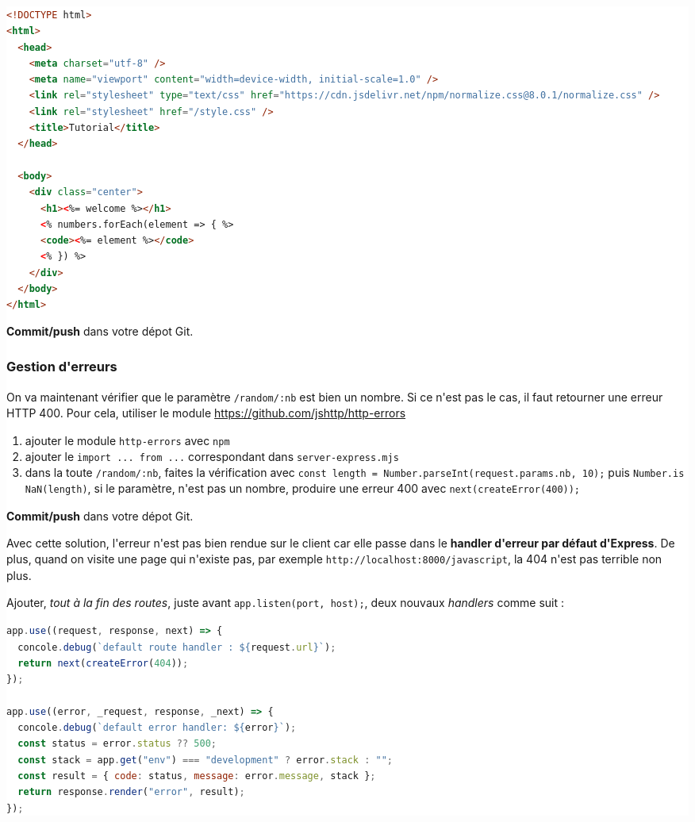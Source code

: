 ```html
<!DOCTYPE html>
<html>
  <head>
    <meta charset="utf-8" />
    <meta name="viewport" content="width=device-width, initial-scale=1.0" />
    <link rel="stylesheet" type="text/css" href="https://cdn.jsdelivr.net/npm/normalize.css@8.0.1/normalize.css" />
    <link rel="stylesheet" href="/style.css" />
    <title>Tutorial</title>
  </head>

  <body>
    <div class="center">
      <h1><%= welcome %></h1>
      <% numbers.forEach(element => { %>
      <code><%= element %></code>
      <% }) %>
    </div>
  </body>
</html>
```

**Commit/push** dans votre dépot Git.

### Gestion d'erreurs

On va maintenant vérifier que le paramètre `/random/:nb` est bien un nombre. Si ce n'est pas le cas, il faut retourner une erreur HTTP 400.
Pour cela, utiliser le module <https://github.com/jshttp/http-errors>

1. ajouter le module `http-errors` avec `npm`
2. ajouter le `import ... from ...` correspondant dans `server-express.mjs`
3. dans la toute `/random/:nb`, faites la vérification avec `const length = Number.parseInt(request.params.nb, 10);` puis `Number.isNaN(length)`, si le paramètre, n'est pas un nombre, produire une erreur 400 avec `next(createError(400));`

**Commit/push** dans votre dépot Git.

Avec cette solution, l'erreur n'est pas bien rendue sur le client car elle passe dans le **handler d'erreur par défaut d'Express**. De plus, quand on visite une page qui n'existe pas, par exemple `http://localhost:8000/javascript`, la 404 n'est pas terrible non plus.

Ajouter, _tout à la fin des routes_, juste avant `app.listen(port, host);`, deux nouvaux _handlers_ comme suit :

```js
app.use((request, response, next) => {
  concole.debug(`default route handler : ${request.url}`);
  return next(createError(404));
});

app.use((error, _request, response, _next) => {
  concole.debug(`default error handler: ${error}`);
  const status = error.status ?? 500;
  const stack = app.get("env") === "development" ? error.stack : "";
  const result = { code: status, message: error.message, stack };
  return response.render("error", result);
});
```

